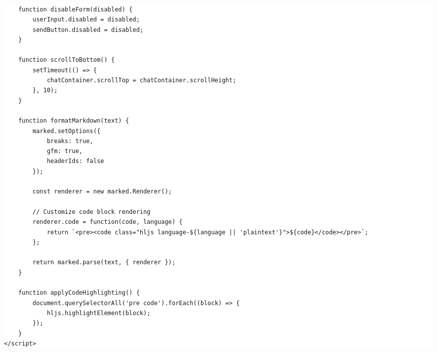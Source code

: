         function disableForm(disabled) {
            userInput.disabled = disabled;
            sendButton.disabled = disabled;
        }
        
        function scrollToBottom() {
            setTimeout(() => {
                chatContainer.scrollTop = chatContainer.scrollHeight;
            }, 10);
        }
        
        function formatMarkdown(text) {
            marked.setOptions({
                breaks: true,
                gfm: true,
                headerIds: false
            });
            
            const renderer = new marked.Renderer();
            
            // Customize code block rendering
            renderer.code = function(code, language) {
                return `<pre><code class="hljs language-${language || 'plaintext'}">${code}</code></pre>`;
            };
            
            return marked.parse(text, { renderer });
        }
        
        function applyCodeHighlighting() {
            document.querySelectorAll('pre code').forEach((block) => {
                hljs.highlightElement(block);
            });
        }
    </script>
</body>
</html>
